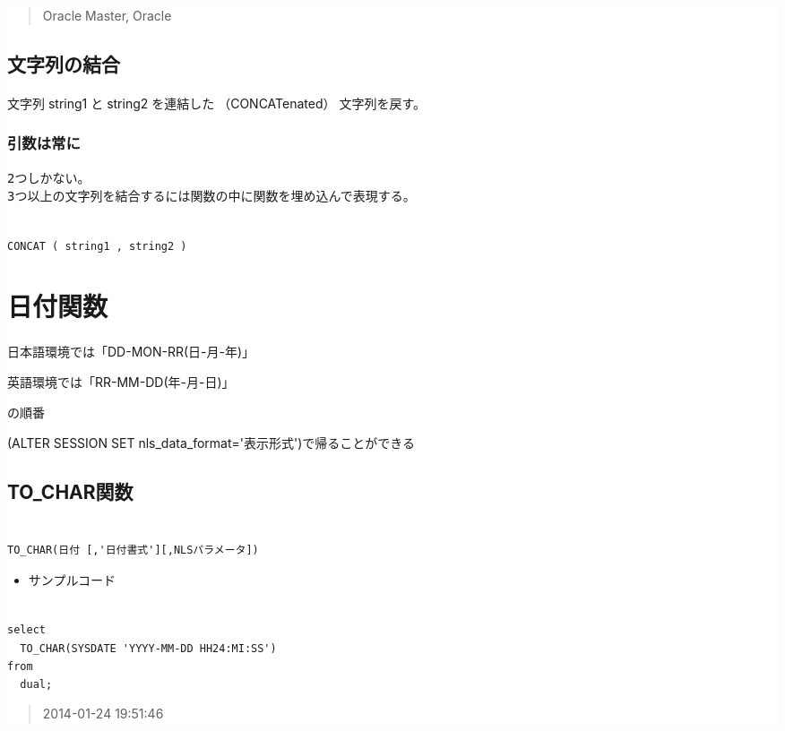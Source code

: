 > Oracle Master, Oracle



## 文字列の結合

文字列 string1 と string2 を連結した （CONCATenated） 文字列を戻す。


<h3 class="title">
引数は常に
</h3>
<div class="box">
<pre>
2つしかない。
3つ以上の文字列を結合するには関数の中に関数を埋め込んで表現する。
</pre>
</div>


<pre><code>
CONCAT ( string1 , string2 )
</code></pre>





# 日付関数

日本語環境では「DD-MON-RR(日-月-年)」

英語環境では「RR-MM-DD(年-月-日)」

の順番


(ALTER SESSION SET nls_data_format='表示形式')で帰ることができる



## TO_CHAR関数

<pre><code>
TO_CHAR(日付 [,'日付書式'][,NLSパラメータ])
</code></pre>


- サンプルコード

<pre><code>
select
  TO_CHAR(SYSDATE 'YYYY-MM-DD HH24:MI:SS')
from
  dual;
</code></pre>

> 2014-01-24 19:51:46

